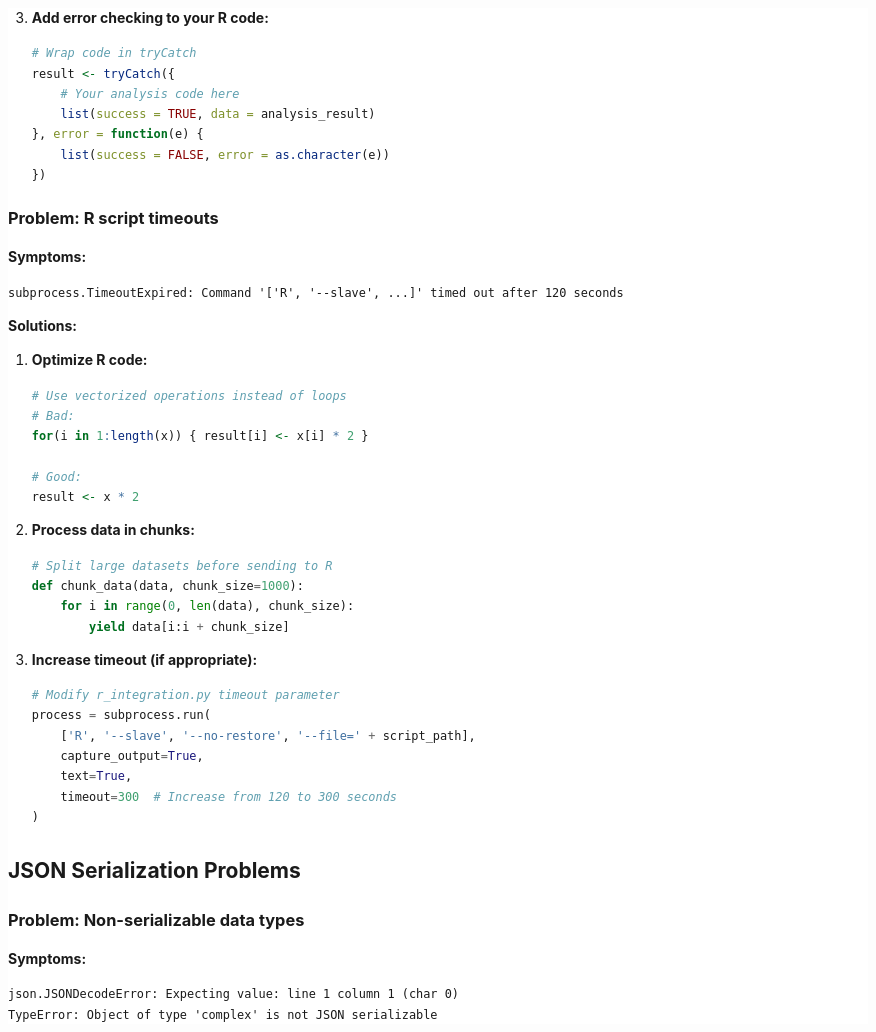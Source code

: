 3. **Add error checking to your R code:**
   ```r
   # Wrap code in tryCatch
   result <- tryCatch({
       # Your analysis code here
       list(success = TRUE, data = analysis_result)
   }, error = function(e) {
       list(success = FALSE, error = as.character(e))
   })
   ```

### Problem: R script timeouts

**Symptoms:**
```
subprocess.TimeoutExpired: Command '['R', '--slave', ...]' timed out after 120 seconds
```

**Solutions:**

1. **Optimize R code:**
   ```r
   # Use vectorized operations instead of loops
   # Bad:
   for(i in 1:length(x)) { result[i] <- x[i] * 2 }
   
   # Good:
   result <- x * 2
   ```

2. **Process data in chunks:**
   ```python
   # Split large datasets before sending to R
   def chunk_data(data, chunk_size=1000):
       for i in range(0, len(data), chunk_size):
           yield data[i:i + chunk_size]
   ```

3. **Increase timeout (if appropriate):**
   ```python
   # Modify r_integration.py timeout parameter
   process = subprocess.run(
       ['R', '--slave', '--no-restore', '--file=' + script_path],
       capture_output=True,
       text=True,
       timeout=300  # Increase from 120 to 300 seconds
   )
   ```

## JSON Serialization Problems

### Problem: Non-serializable data types

**Symptoms:**
```
json.JSONDecodeError: Expecting value: line 1 column 1 (char 0)
TypeError: Object of type 'complex' is not JSON serializable
```
